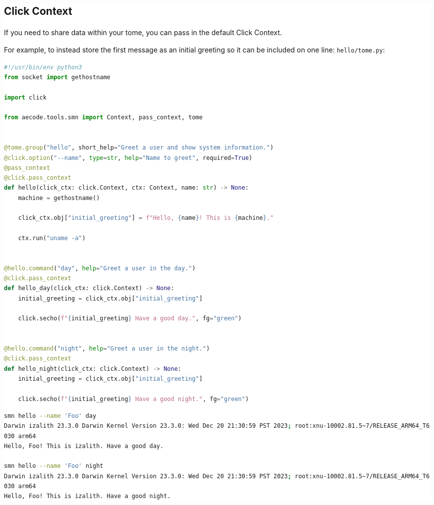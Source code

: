 ## Click Context

If you need to share data within your tome, you can pass in the default Click Context. 

For example, to instead store the first message as an initial greeting so it can 
be included on one line:
`hello/tome.py`:
```python
#!/usr/bin/env python3
from socket import gethostname

import click

from aecode.tools.smn import Context, pass_context, tome


@tome.group("hello", short_help="Greet a user and show system information.")
@click.option("--name", type=str, help="Name to greet", required=True)
@pass_context
@click.pass_context
def hello(click_ctx: click.Context, ctx: Context, name: str) -> None:
    machine = gethostname()

    click_ctx.obj["initial_greeting"] = f"Hello, {name}! This is {machine}."

    ctx.run("uname -a")


@hello.command("day", help="Greet a user in the day.")
@click.pass_context
def hello_day(click_ctx: click.Context) -> None:
    initial_greeting = click_ctx.obj["initial_greeting"]

    click.secho(f"{initial_greeting} Have a good day.", fg="green")


@hello.command("night", help="Greet a user in the night.")
@click.pass_context
def hello_night(click_ctx: click.Context) -> None:
    initial_greeting = click_ctx.obj["initial_greeting"]

    click.secho(f"{initial_greeting} Have a good night.", fg="green")

```

```sh
smn hello --name 'Foo' day
Darwin izalith 23.3.0 Darwin Kernel Version 23.3.0: Wed Dec 20 21:30:59 PST 2023; root:xnu-10002.81.5~7/RELEASE_ARM64_T6030 arm64
Hello, Foo! This is izalith. Have a good day.

smn hello --name 'Foo' night
Darwin izalith 23.3.0 Darwin Kernel Version 23.3.0: Wed Dec 20 21:30:59 PST 2023; root:xnu-10002.81.5~7/RELEASE_ARM64_T6030 arm64
Hello, Foo! This is izalith. Have a good night.
```
